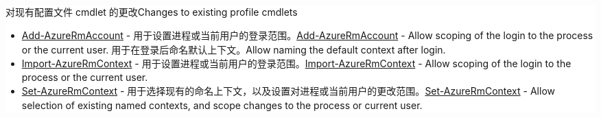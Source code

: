 <span data-ttu-id="f39d2-186">对现有配置文件 cmdlet 的更改</span><span class="sxs-lookup"><span data-stu-id="f39d2-186">Changes to existing profile cmdlets</span></span>

- <span data-ttu-id="f39d2-187">[Add-AzureRmAccount][login] - 用于设置进程或当前用户的登录范围。</span><span class="sxs-lookup"><span data-stu-id="f39d2-187">[Add-AzureRmAccount][login] - Allow scoping of the login to the process or the current user.</span></span>
  <span data-ttu-id="f39d2-188">用于在登录后命名默认上下文。</span><span class="sxs-lookup"><span data-stu-id="f39d2-188">Allow naming the default context after login.</span></span>
- <span data-ttu-id="f39d2-189">[Import-AzureRmContext][import] - 用于设置进程或当前用户的登录范围。</span><span class="sxs-lookup"><span data-stu-id="f39d2-189">[Import-AzureRmContext][import] - Allow scoping of the login to the process or the current user.</span></span>
- <span data-ttu-id="f39d2-190">[Set-AzureRmContext][set-context] - 用于选择现有的命名上下文，以及设置对进程或当前用户的更改范围。</span><span class="sxs-lookup"><span data-stu-id="f39d2-190">[Set-AzureRmContext][set-context] - Allow selection of existing named contexts, and scope changes to the process or current user.</span></span>


[enable]: /powershell/module/azurerm.profile/Enable-AzureRmContextAutosave
[disable]: /powershell/module/azurerm.profile/Disable-AzureRmContextAutosave
[select]: /powershell/module/azurerm.profile/Select-AzureRmContext
[remove-cred]: /powershell/module/azurerm.profile/Remove-AzureRmAccount
[remove-context]: /powershell/module/azurerm.profile/Remove-AzureRmContext
[rename]: /powershell/module/azurerm.profile/Rename-AzureRmContext


[login]: /powershell/module/azurerm.profile/Add-AzureRmAccount
[import]: /powershell/module/azurerm.profile/Import-AzureRmAccount
[set-context]: /powershell/module/azurerm.profile/Import-AzureRmContext
